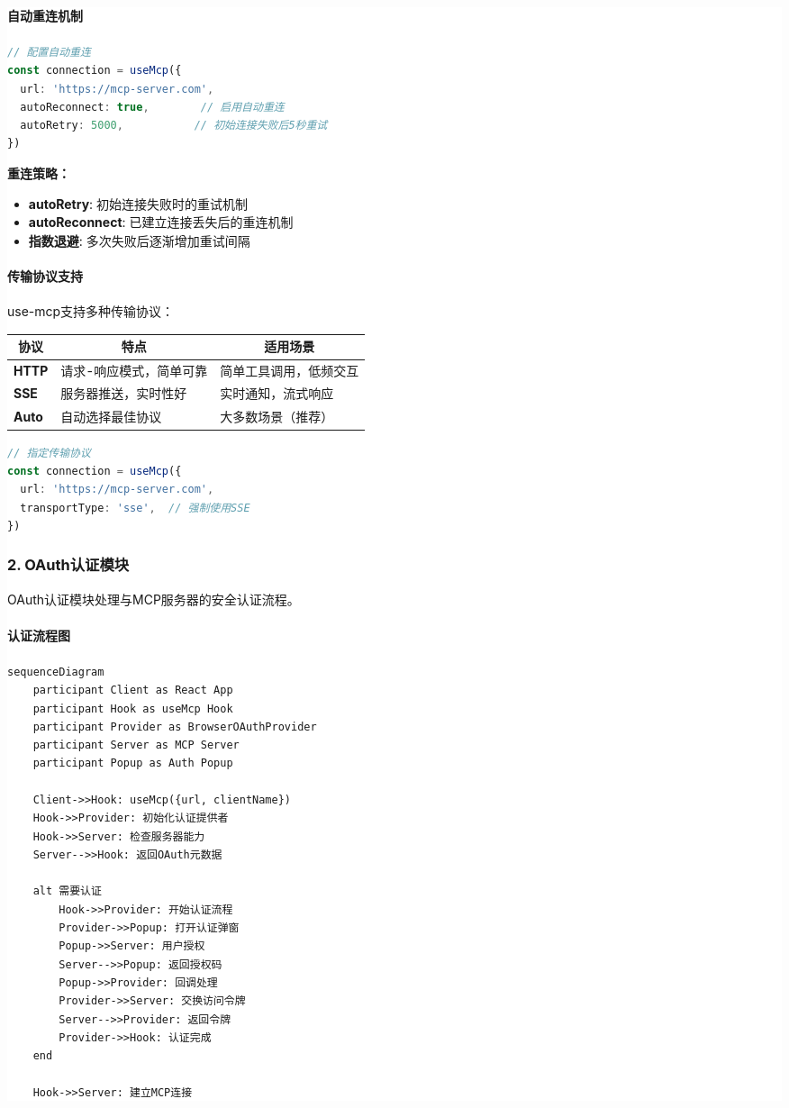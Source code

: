 #### 自动重连机制

```typescript
// 配置自动重连
const connection = useMcp({
  url: 'https://mcp-server.com',
  autoReconnect: true,        // 启用自动重连
  autoRetry: 5000,           // 初始连接失败后5秒重试
})
```

**重连策略：**
- **autoRetry**: 初始连接失败时的重试机制
- **autoReconnect**: 已建立连接丢失后的重连机制
- **指数退避**: 多次失败后逐渐增加重试间隔

#### 传输协议支持

use-mcp支持多种传输协议：

| 协议 | 特点 | 适用场景 |
|------|------|----------|
| **HTTP** | 请求-响应模式，简单可靠 | 简单工具调用，低频交互 |
| **SSE** | 服务器推送，实时性好 | 实时通知，流式响应 |
| **Auto** | 自动选择最佳协议 | 大多数场景（推荐） |

```typescript
// 指定传输协议
const connection = useMcp({
  url: 'https://mcp-server.com',
  transportType: 'sse',  // 强制使用SSE
})
```

### 2. OAuth认证模块

OAuth认证模块处理与MCP服务器的安全认证流程。

#### 认证流程图

```mermaid
sequenceDiagram
    participant Client as React App
    participant Hook as useMcp Hook
    participant Provider as BrowserOAuthProvider
    participant Server as MCP Server
    participant Popup as Auth Popup

    Client->>Hook: useMcp({url, clientName})
    Hook->>Provider: 初始化认证提供者
    Hook->>Server: 检查服务器能力
    Server-->>Hook: 返回OAuth元数据

    alt 需要认证
        Hook->>Provider: 开始认证流程
        Provider->>Popup: 打开认证弹窗
        Popup->>Server: 用户授权
        Server-->>Popup: 返回授权码
        Popup->>Provider: 回调处理
        Provider->>Server: 交换访问令牌
        Server-->>Provider: 返回令牌
        Provider->>Hook: 认证完成
    end

    Hook->>Server: 建立MCP连接
```